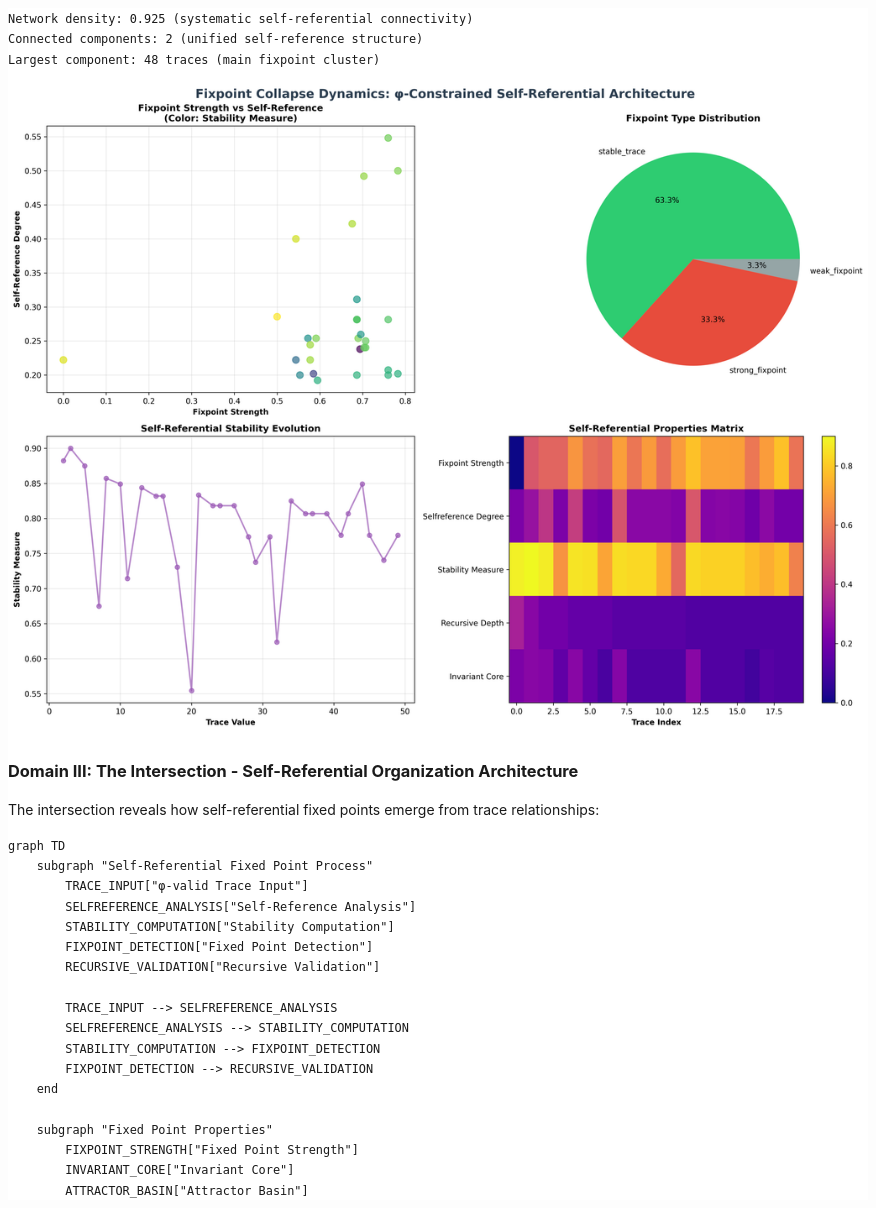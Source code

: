 ```text
Network density: 0.925 (systematic self-referential connectivity)
Connected components: 2 (unified self-reference structure)
Largest component: 48 traces (main fixpoint cluster)
```

![Fixpoint Dynamics](chapter-100-fixpoint-collapse-dynamics.png)

### Domain III: The Intersection - Self-Referential Organization Architecture

The intersection reveals how self-referential fixed points emerge from trace relationships:

```mermaid
graph TD
    subgraph "Self-Referential Fixed Point Process"
        TRACE_INPUT["φ-valid Trace Input"]
        SELFREFERENCE_ANALYSIS["Self-Reference Analysis"]
        STABILITY_COMPUTATION["Stability Computation"]
        FIXPOINT_DETECTION["Fixed Point Detection"]
        RECURSIVE_VALIDATION["Recursive Validation"]
        
        TRACE_INPUT --> SELFREFERENCE_ANALYSIS
        SELFREFERENCE_ANALYSIS --> STABILITY_COMPUTATION
        STABILITY_COMPUTATION --> FIXPOINT_DETECTION
        FIXPOINT_DETECTION --> RECURSIVE_VALIDATION
    end
    
    subgraph "Fixed Point Properties"
        FIXPOINT_STRENGTH["Fixed Point Strength"]
        INVARIANT_CORE["Invariant Core"]
        ATTRACTOR_BASIN["Attractor Basin"]
```